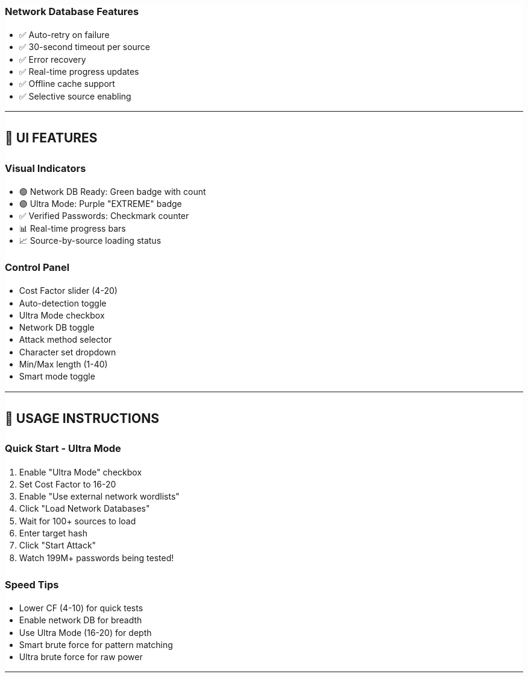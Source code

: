 ### **Network Database Features**
- ✅ Auto-retry on failure
- ✅ 30-second timeout per source
- ✅ Error recovery
- ✅ Real-time progress updates
- ✅ Offline cache support
- ✅ Selective source enabling

---

## 🎨 UI FEATURES

### **Visual Indicators**
- 🟢 Network DB Ready: Green badge with count
- 🟣 Ultra Mode: Purple "EXTREME" badge
- ✅ Verified Passwords: Checkmark counter
- 📊 Real-time progress bars
- 📈 Source-by-source loading status

### **Control Panel**
- Cost Factor slider (4-20)
- Auto-detection toggle
- Ultra Mode checkbox
- Network DB toggle
- Attack method selector
- Character set dropdown
- Min/Max length (1-40)
- Smart mode toggle

---

## 🚀 USAGE INSTRUCTIONS

### **Quick Start - Ultra Mode**
1. Enable "Ultra Mode" checkbox
2. Set Cost Factor to 16-20
3. Enable "Use external network wordlists"
4. Click "Load Network Databases"
5. Wait for 100+ sources to load
6. Enter target hash
7. Click "Start Attack"
8. Watch 199M+ passwords being tested!

### **Speed Tips**
- Lower CF (4-10) for quick tests
- Enable network DB for breadth
- Use Ultra Mode (16-20) for depth
- Smart brute force for pattern matching
- Ultra brute force for raw power

---